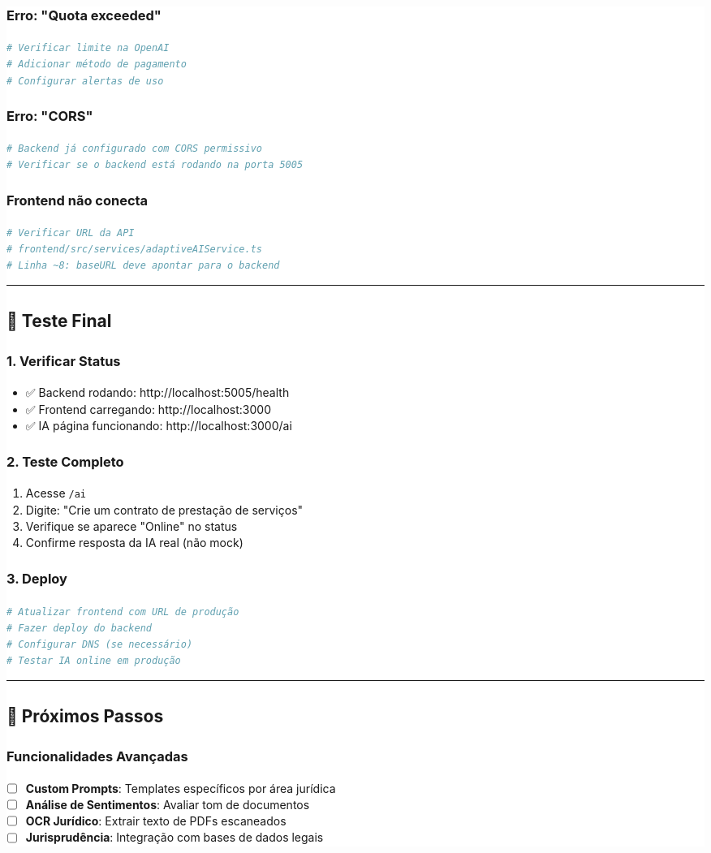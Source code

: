 ### **Erro: "Quota exceeded"**
```bash
# Verificar limite na OpenAI
# Adicionar método de pagamento
# Configurar alertas de uso
```

### **Erro: "CORS"**
```bash
# Backend já configurado com CORS permissivo
# Verificar se o backend está rodando na porta 5005
```

### **Frontend não conecta**
```bash
# Verificar URL da API
# frontend/src/services/adaptiveAIService.ts
# Linha ~8: baseURL deve apontar para o backend
```

---

## 📱 Teste Final

### **1. Verificar Status**
- ✅ Backend rodando: http://localhost:5005/health
- ✅ Frontend carregando: http://localhost:3000
- ✅ IA página funcionando: http://localhost:3000/ai

### **2. Teste Completo**
1. Acesse `/ai`
2. Digite: "Crie um contrato de prestação de serviços"
3. Verifique se aparece "Online" no status
4. Confirme resposta da IA real (não mock)

### **3. Deploy**
```bash
# Atualizar frontend com URL de produção
# Fazer deploy do backend
# Configurar DNS (se necessário)
# Testar IA online em produção
```

---

## 🎉 Próximos Passos

### **Funcionalidades Avançadas**
- [ ] **Custom Prompts**: Templates específicos por área jurídica
- [ ] **Análise de Sentimentos**: Avaliar tom de documentos
- [ ] **OCR Jurídico**: Extrair texto de PDFs escaneados
- [ ] **Jurisprudência**: Integração com bases de dados legais
